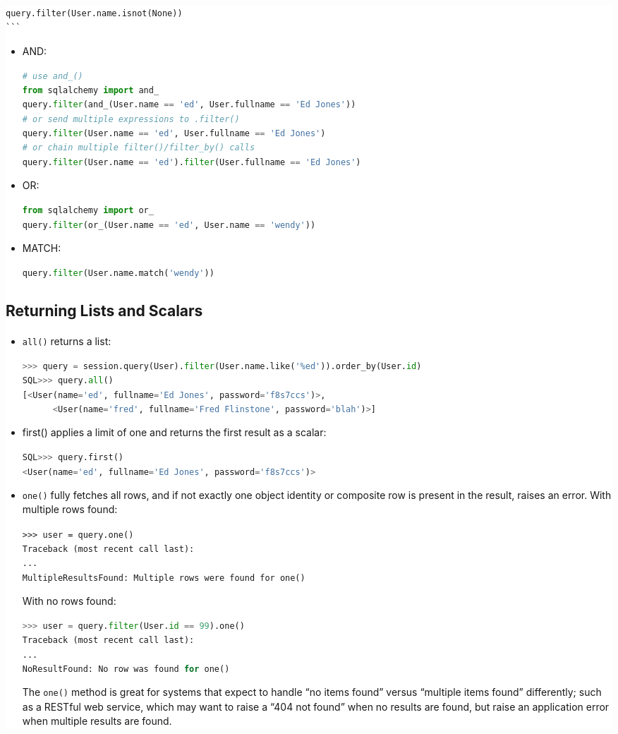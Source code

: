     query.filter(User.name.isnot(None))
    ```
- AND:
    ```python
    # use and_()
    from sqlalchemy import and_
    query.filter(and_(User.name == 'ed', User.fullname == 'Ed Jones'))
    # or send multiple expressions to .filter()
    query.filter(User.name == 'ed', User.fullname == 'Ed Jones')
    # or chain multiple filter()/filter_by() calls
    query.filter(User.name == 'ed').filter(User.fullname == 'Ed Jones')
    ```
- OR:
    ```python
    from sqlalchemy import or_
    query.filter(or_(User.name == 'ed', User.name == 'wendy'))
    ```
- MATCH:
    ```python
    query.filter(User.name.match('wendy'))
    ```

## Returning Lists and Scalars

- `all()` returns a list:
    ```python
    >>> query = session.query(User).filter(User.name.like('%ed')).order_by(User.id)
    SQL>>> query.all()
    [<User(name='ed', fullname='Ed Jones', password='f8s7ccs')>,
          <User(name='fred', fullname='Fred Flinstone', password='blah')>]
    ```
- first() applies a limit of one and returns the first result as a scalar:
    ```python
    SQL>>> query.first()
    <User(name='ed', fullname='Ed Jones', password='f8s7ccs')>
    ```
- `one()` fully fetches all rows, and if not exactly one object identity or composite row is present in the result, raises an error. With multiple rows found:
    ```
    >>> user = query.one()
    Traceback (most recent call last):
    ...
    MultipleResultsFound: Multiple rows were found for one()
    ```
    With no rows found:
    ```python
    >>> user = query.filter(User.id == 99).one()
    Traceback (most recent call last):
    ...
    NoResultFound: No row was found for one()
    ```
    The `one()` method is great for systems that expect to handle “no items found” versus “multiple items found” differently; such as a RESTful web service, which may want to raise a “404 not found” when no results are found, but raise an application error when multiple results are found.
